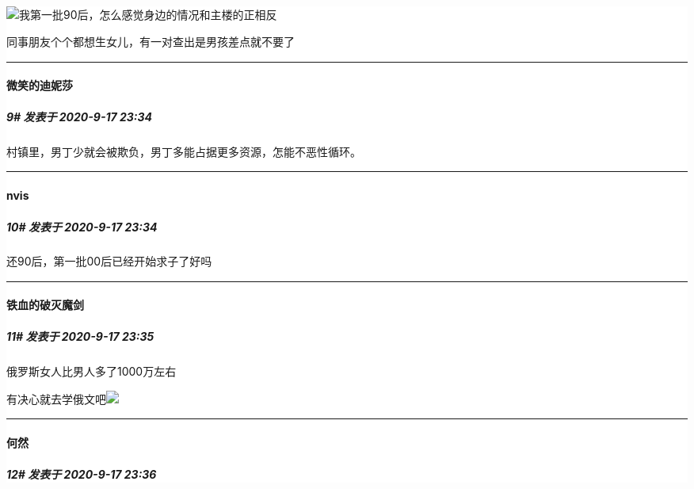 

<img src="https://static.saraba1st.com/image/smiley/face2017/001.png" referrerpolicy="no-referrer">我第一批90后，怎么感觉身边的情况和主楼的正相反

同事朋友个个都想生女儿，有一对查出是男孩差点就不要了







*****

####  微笑的迪妮莎  
##### 9#       发表于 2020-9-17 23:34




村镇里，男丁少就会被欺负，男丁多能占据更多资源，怎能不恶性循环。







*****

####  nvis  
##### 10#       发表于 2020-9-17 23:34




还90后，第一批00后已经开始求子了好吗







*****

####  铁血的破灭魔剑  
##### 11#       发表于 2020-9-17 23:35




俄罗斯女人比男人多了1000万左右

有决心就去学俄文吧<img src="https://static.saraba1st.com/image/smiley/face2017/067.png" referrerpolicy="no-referrer">







*****

####  何然  
##### 12#       发表于 2020-9-17 23:36


